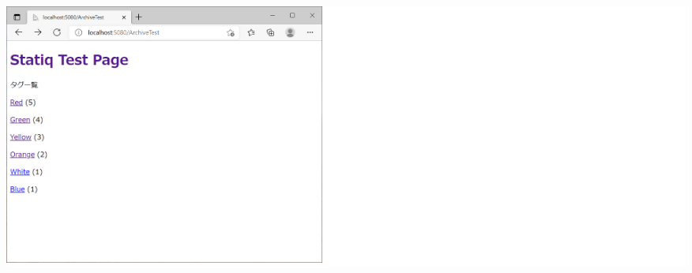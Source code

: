 <img src="../img/20220216_statiqblog-1.png" Style="height:auto;width:100%;max-width:400px;margin:0 5px 5px 0;vertical-align:top" alt="tagを列挙したHTML">